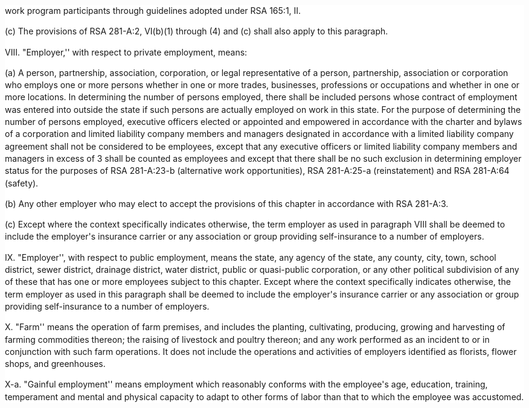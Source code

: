 work program participants through guidelines adopted under RSA 165:1,
II.
                                             
 (c) The provisions of RSA 281-A:2, VI(b)(1) through (4) and (c)
shall also apply to this paragraph.
                                             
 VIII. "Employer,'' with respect to private employment, means:
                                             
 (a) A person, partnership, association, corporation, or legal
representative of a person, partnership, association or corporation who
employs one or more persons whether in one or more trades, businesses,
professions or occupations and whether in one or more locations. In
determining the number of persons employed, there shall be included
persons whose contract of employment was entered into outside the state
if such persons are actually employed on work in this state. For the
purpose of determining the number of persons employed, executive
officers elected or appointed and empowered in accordance with the
charter and bylaws of a corporation and limited liability company
members and managers designated in accordance with a limited liability
company agreement shall not be considered to be employees, except that
any executive officers or limited liability company members and managers
in excess of 3 shall be counted as employees and except that there shall
be no such exclusion in determining employer status for the purposes of
RSA 281-A:23-b (alternative work opportunities), RSA 281-A:25-a
(reinstatement) and RSA 281-A:64 (safety).
                                             
 (b) Any other employer who may elect to accept the provisions of
this chapter in accordance with RSA 281-A:3.
                                             
 (c) Except where the context specifically indicates otherwise,
the term employer as used in paragraph VIII shall be deemed to include
the employer's insurance carrier or any association or group providing
self-insurance to a number of employers.
                                             
 IX. "Employer'', with respect to public employment, means the state,
any agency of the state, any county, city, town, school district, sewer
district, drainage district, water district, public or quasi-public
corporation, or any other political subdivision of any of these that has
one or more employees subject to this chapter. Except where the context
specifically indicates otherwise, the term employer as used in this
paragraph shall be deemed to include the employer's insurance carrier or
any association or group providing self-insurance to a number of
employers.
                                             
 X. "Farm'' means the operation of farm premises, and includes the
planting, cultivating, producing, growing and harvesting of farming
commodities thereon; the raising of livestock and poultry thereon; and
any work performed as an incident to or in conjunction with such farm
operations. It does not include the operations and activities of
employers identified as florists, flower shops, and greenhouses.
                                             
 X-a. "Gainful employment'' means employment which reasonably
conforms with the employee's age, education, training, temperament and
mental and physical capacity to adapt to other forms of labor than that
to which the employee was accustomed.
                                             